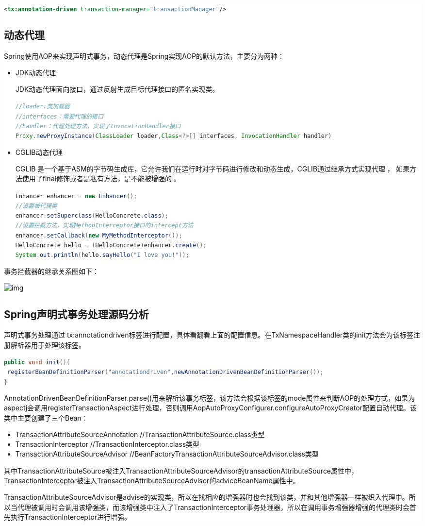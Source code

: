 ```xml
<tx:annotation-driven transaction-manager="transactionManager"/>
```

## 动态代理

Spring使用AOP来实现声明式事务，动态代理是Spring实现AOP的默认方法，主要分为两种：

* JDK动态代理

  JDK动态代理面向接口，通过反射生成目标代理接口的匿名实现类。

  ```java
  //loader:类加载器
  //interfaces：需要代理的接口
  //handler：代理处理方法，实现了InvocationHandler接口
  Proxy.newProxyInstance(ClassLoader loader,Class<?>[] interfaces, InvocationHandler handler)
  ```

* CGLIB动态代理

  CGLIB 是一个基于ASM的字节码生成库，它允许我们在运行时对字节码进行修改和动态生成，CGLIB通过继承方式实现代理 ， 如果方法使用了final修饰或者是私有方法，是不能被增强的 。
  
  ```java
  Enhancer enhancer = new Enhancer();
  //设置被代理类
  enhancer.setSuperclass(HelloConcrete.class);
  //设置拦截方法，实现MethodInterceptor接口的intercept方法
  enhancer.setCallback(new MyMethodInterceptor());
  HelloConcrete hello = (HelloConcrete)enhancer.create();
  System.out.println(hello.sayHello("I love you!"));
  ```

事务拦截器的继承关系图如下：

![img](https://pic1.zhimg.com/80/v2-e1b27f9e03b55e4695b72177d3fc60d8_hd.png)

## Spring声明式事务处理源码分析

声明式事务处理通过 tx:annotationdriven标签进行配置，具体看翻看上面的配置信息。在TxNamespaceHandler类的init方法会为该标签注册解析器用于处理该标签。

```java
public void init(){
 registerBeanDefinitionParser("annotationdriven",newAnnotationDrivenBeanDefinitionParser());
}
```

AnnotationDrivenBeanDefinitionParser.parse()用来解析该事务标签，该方法会根据该标签的mode属性来判断AOP的处理方式，如果为aspectj会调用registerTransactionAspect进行处理，否则调用AopAutoProxyConfigurer.configureAutoProxyCreator配置自动代理。该类中主要创建了三个Bean：

* TransactionAttributeSourceAnnotation	//TransactionAttributeSource.class类型
* TransactionInterceptor                               //TransactionInterceptor.class类型
* TransactionAttributeSourceAdvisor         //BeanFactoryTransactionAttributeSourceAdvisor.class类型

其中TransactionAttributeSource被注入TransactionAttributeSourceAdvisor的transactionAttributeSource属性中，TransactionInterceptor被注入TransactionAttributeSourceAdvisor的adviceBeanName属性中。

TransactionAttributeSourceAdvisor是advise的实现类，所以在找相应的增强器时也会找到该类，并和其他增强器一样被织入代理中。所以当代理被调用时会调用该增强类，而该增强类中注入了TransactionInterceptor事务处理器，所以在调用事务增强器增强的代理类时会首先执行TransactionInterceptor进行增强。
